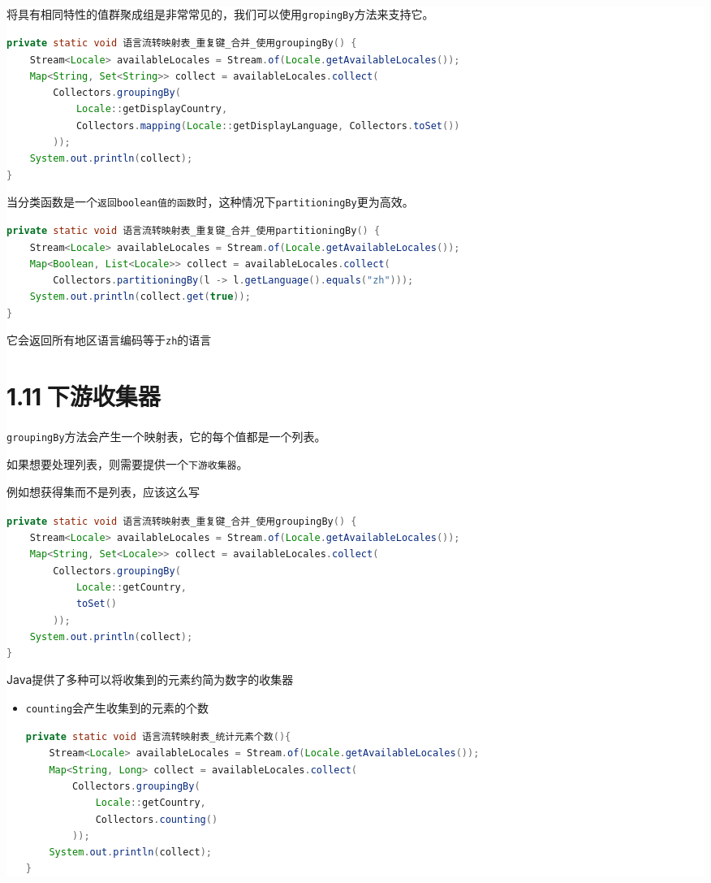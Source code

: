 将具有相同特性的值群聚成组是非常常见的，我们可以使用`gropingBy`方法来支持它。

```java
private static void 语言流转映射表_重复键_合并_使用groupingBy() {
    Stream<Locale> availableLocales = Stream.of(Locale.getAvailableLocales());
    Map<String, Set<String>> collect = availableLocales.collect(
        Collectors.groupingBy(
            Locale::getDisplayCountry,
            Collectors.mapping(Locale::getDisplayLanguage, Collectors.toSet())
        ));
    System.out.println(collect);
}
```

当分类函数是一个`返回boolean值的函数`时，这种情况下`partitioningBy`更为高效。

```java
private static void 语言流转映射表_重复键_合并_使用partitioningBy() {
    Stream<Locale> availableLocales = Stream.of(Locale.getAvailableLocales());
    Map<Boolean, List<Locale>> collect = availableLocales.collect(
        Collectors.partitioningBy(l -> l.getLanguage().equals("zh")));
    System.out.println(collect.get(true));
}
```

它会返回所有地区语言编码等于`zh`的语言

# 1.11 下游收集器

`groupingBy`方法会产生一个映射表，它的每个值都是一个列表。

如果想要处理列表，则需要提供一个`下游收集器`。

例如想获得集而不是列表，应该这么写

```java
private static void 语言流转映射表_重复键_合并_使用groupingBy() {
    Stream<Locale> availableLocales = Stream.of(Locale.getAvailableLocales());
    Map<String, Set<Locale>> collect = availableLocales.collect(
        Collectors.groupingBy(
            Locale::getCountry,
            toSet()
        ));
    System.out.println(collect);
}
```

Java提供了多种可以将收集到的元素约简为数字的收集器

- `counting`会产生收集到的元素的个数

  ```java
  private static void 语言流转映射表_统计元素个数(){
      Stream<Locale> availableLocales = Stream.of(Locale.getAvailableLocales());
      Map<String, Long> collect = availableLocales.collect(
          Collectors.groupingBy(
              Locale::getCountry,
              Collectors.counting()
          ));
      System.out.println(collect);
  }
  ```
